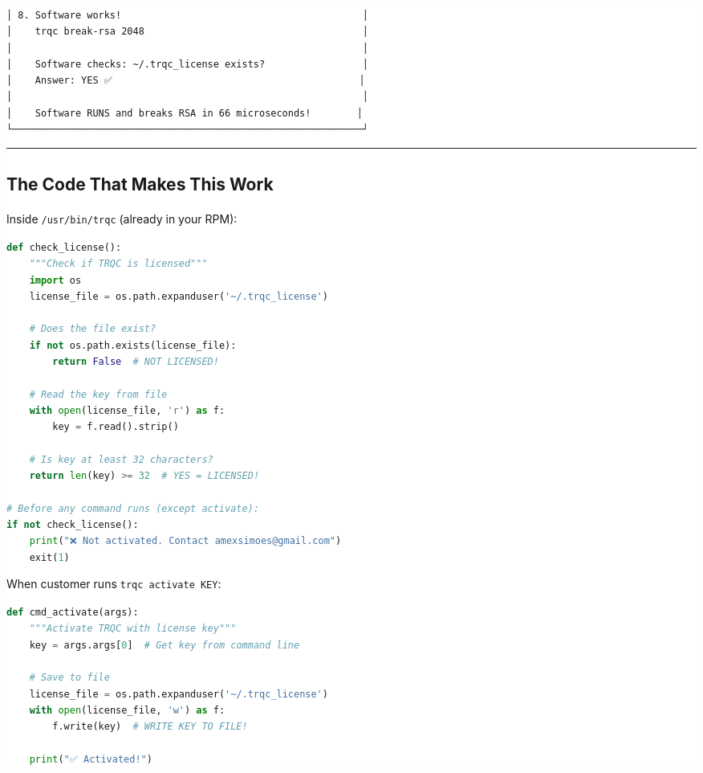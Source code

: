 ```
│ 8. Software works!                                          │
│    trqc break-rsa 2048                                      │
│                                                             │
│    Software checks: ~/.trqc_license exists?                 │
│    Answer: YES ✅                                           │
│                                                             │
│    Software RUNS and breaks RSA in 66 microseconds!        │
└─────────────────────────────────────────────────────────────┘
```

---

## The Code That Makes This Work

Inside `/usr/bin/trqc` (already in your RPM):

```python
def check_license():
    """Check if TRQC is licensed"""
    import os
    license_file = os.path.expanduser('~/.trqc_license')
    
    # Does the file exist?
    if not os.path.exists(license_file):
        return False  # NOT LICENSED!
    
    # Read the key from file
    with open(license_file, 'r') as f:
        key = f.read().strip()
        
    # Is key at least 32 characters?
    return len(key) >= 32  # YES = LICENSED!

# Before any command runs (except activate):
if not check_license():
    print("❌ Not activated. Contact amexsimoes@gmail.com")
    exit(1)
```

When customer runs `trqc activate KEY`:
```python
def cmd_activate(args):
    """Activate TRQC with license key"""
    key = args.args[0]  # Get key from command line
    
    # Save to file
    license_file = os.path.expanduser('~/.trqc_license')
    with open(license_file, 'w') as f:
        f.write(key)  # WRITE KEY TO FILE!
    
    print("✅ Activated!")
```
